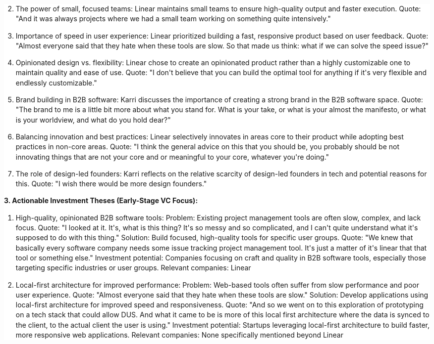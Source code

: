 2. The power of small, focused teams:
   Linear maintains small teams to ensure high-quality output and faster execution.
   Quote: "And it was always projects where we had a small team working on something quite intensively."

3. Importance of speed in user experience:
   Linear prioritized building a fast, responsive product based on user feedback.
   Quote: "Almost everyone said that they hate when these tools are slow. So that made us think: what if we can solve the speed issue?"

4. Opinionated design vs. flexibility:
   Linear chose to create an opinionated product rather than a highly customizable one to maintain quality and ease of use.
   Quote: "I don't believe that you can build the optimal tool for anything if it's very flexible and endlessly customizable."

5. Brand building in B2B software:
   Karri discusses the importance of creating a strong brand in the B2B software space.
   Quote: "The brand to me is a little bit more about what you stand for. What is your take, or what is your almost the manifesto, or what is your worldview, and what do you hold dear?"

6. Balancing innovation and best practices:
   Linear selectively innovates in areas core to their product while adopting best practices in non-core areas.
   Quote: "I think the general advice on this that you should be, you probably should be not innovating things that are not your core and or meaningful to your core, whatever you're doing."

7. The role of design-led founders:
   Karri reflects on the relative scarcity of design-led founders in tech and potential reasons for this.
   Quote: "I wish there would be more design founders."

**3. Actionable Investment Theses (Early-Stage VC Focus):**

1. High-quality, opinionated B2B software tools:
   Problem: Existing project management tools are often slow, complex, and lack focus.
   Quote: "I looked at it. It's, what is this thing? It's so messy and so complicated, and I can't quite understand what it's supposed to do with this thing."
   Solution: Build focused, high-quality tools for specific user groups.
   Quote: "We knew that basically every software company needs some issue tracking project management tool. It's just a matter of it's linear that that tool or something else."
   Investment potential: Companies focusing on craft and quality in B2B software tools, especially those targeting specific industries or user groups.
   Relevant companies: Linear

2. Local-first architecture for improved performance:
   Problem: Web-based tools often suffer from slow performance and poor user experience.
   Quote: "Almost everyone said that they hate when these tools are slow."
   Solution: Develop applications using local-first architecture for improved speed and responsiveness.
   Quote: "And so we went on to this exploration of prototyping on a tech stack that could allow DUS. And what it came to be is more of this local first architecture where the data is synced to the client, to the actual client the user is using."
   Investment potential: Startups leveraging local-first architecture to build faster, more responsive web applications.
   Relevant companies: None specifically mentioned beyond Linear
